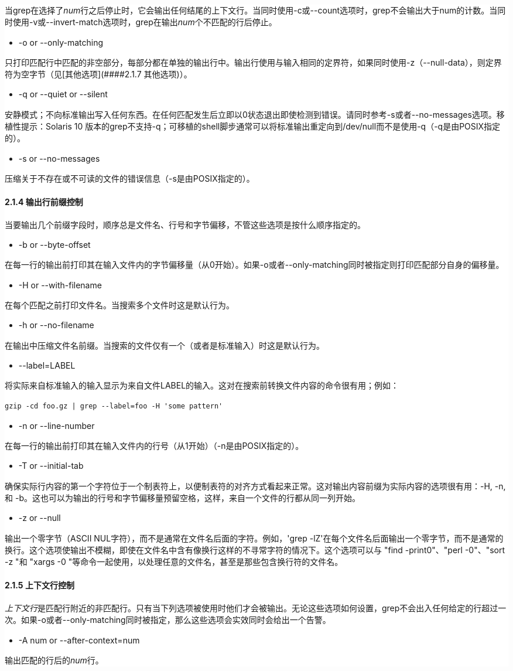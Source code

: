 当grep在选择了*num*行之后停止时，它会输出任何结尾的上下文行。当同时使用-c或--count选项时，grep不会输出大于num的计数。当同时使用-v或--invert-match选项时，grep在输出*num*个不匹配的行后停止。

+ -o or --only-matching

只打印匹配行中匹配的非空部分，每部分都在单独的输出行中。输出行使用与输入相同的定界符，如果同时使用-z（--null-data），则定界符为空字节（见[其他选项](####2.1.7 其他选项)）。

+ -q or --quiet or --silent

安静模式；不向标准输出写入任何东西。在任何匹配发生后立即以0状态退出即使检测到错误。请同时参考-s或者--no-messages选项。移植性提示：Solaris 10 版本的grep不支持-q；可移植的shell脚步通常可以将标准输出重定向到/dev/null而不是使用-q（-q是由POSIX指定的）。

+ -s or --no-messages

压缩关于不存在或不可读的文件的错误信息（-s是由POSIX指定的）。

#### 2.1.4 输出行前缀控制

当要输出几个前缀字段时，顺序总是文件名、行号和字节偏移，不管这些选项是按什么顺序指定的。

+ -b or --byte-offset

在每一行的输出前打印其在输入文件内的字节偏移量（从0开始）。如果-o或者--only-matching同时被指定则打印匹配部分自身的偏移量。

+ -H or --with-filename

在每个匹配之前打印文件名。当搜索多个文件时这是默认行为。

+ -h or --no-filename

在输出中压缩文件名前缀。当搜索的文件仅有一个（或者是标准输入）时这是默认行为。

+ --label=LABEL

将实际来自标准输入的输入显示为来自文件LABEL的输入。这对在搜索前转换文件内容的命令很有用；例如：

~~~shell
gzip -cd foo.gz | grep --label=foo -H 'some pattern'
~~~

+ -n or --line-number

在每一行的输出前打印其在输入文件内的行号（从1开始）（-n是由POSIX指定的）。

+ -T or --initial-tab

确保实际行内容的第一个字符位于一个制表符上，以便制表符的对齐方式看起来正常。这对输出内容前缀为实际内容的选项很有用：-H, -n, 和 -b。这也可以为输出的行号和字节偏移量预留空格，这样，来自一个文件的行都从同一列开始。

+ -z or --null

输出一个零字节（ASCII NUL字符），而不是通常在文件名后面的字符。例如，'grep -lZ'在每个文件名后面输出一个零字节，而不是通常的换行。这个选项使输出不模糊，即使在文件名中含有像换行这样的不寻常字符的情况下。这个选项可以与 "find -print0"、"perl -0"、"sort -z "和 "xargs -0 "等命令一起使用，以处理任意的文件名，甚至是那些包含换行符的文件名。

#### 2.1.5 上下文行控制

*上下文行*是匹配行附近的非匹配行。只有当下列选项被使用时他们才会被输出。无论这些选项如何设置，grep不会出入任何给定的行超过一次。如果-o或者--only-matching同时被指定，那么这些选项会实效同时会给出一个告警。

+ -A num or --after-context=num

输出匹配的行后的*num*行。
